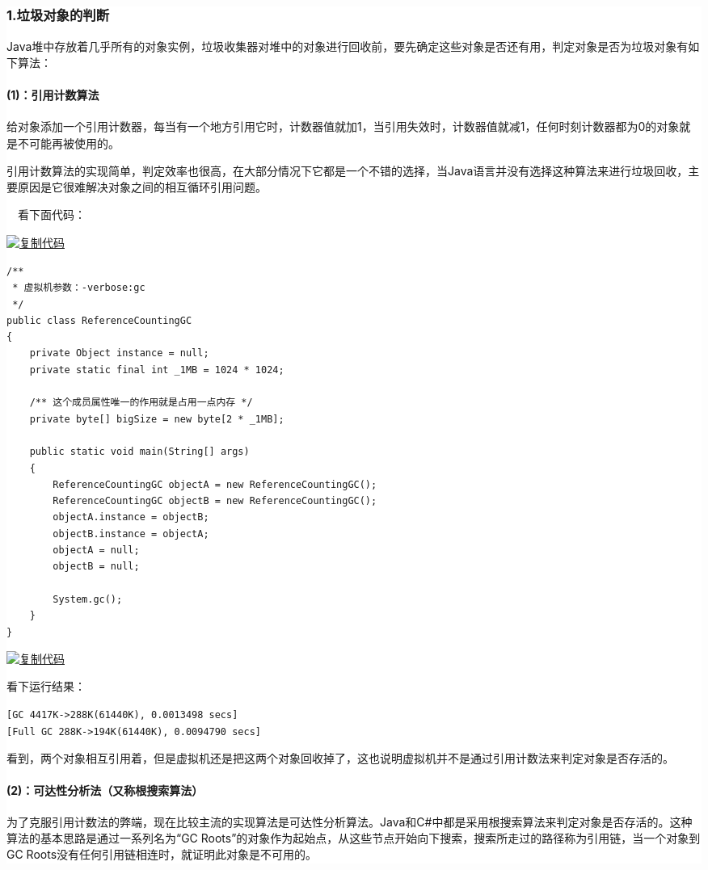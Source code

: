### **1.垃圾对象的判断**

 Java堆中存放着几乎所有的对象实例，垃圾收集器对堆中的对象进行回收前，要先确定这些对象是否还有用，判定对象是否为垃圾对象有如下算法：

####  (1)：引用计数算法

​    给对象添加一个引用计数器，每当有一个地方引用它时，计数器值就加1，当引用失效时，计数器值就减1，任何时刻计数器都为0的对象就是不可能再被使用的。

​    引用计数算法的实现简单，判定效率也很高，在大部分情况下它都是一个不错的选择，当Java语言并没有选择这种算法来进行垃圾回收，主要原因是它很难解决对象之间的相互循环引用问题。

　看下面代码：

[![复制代码](https://common.cnblogs.com/images/copycode.gif)](javascript:void(0);)

```
/**
 * 虚拟机参数：-verbose:gc
 */
public class ReferenceCountingGC
{
    private Object instance = null;
    private static final int _1MB = 1024 * 1024;
    
    /** 这个成员属性唯一的作用就是占用一点内存 */
    private byte[] bigSize = new byte[2 * _1MB];
    
    public static void main(String[] args)
    {
        ReferenceCountingGC objectA = new ReferenceCountingGC();
        ReferenceCountingGC objectB = new ReferenceCountingGC();
        objectA.instance = objectB;
        objectB.instance = objectA;
        objectA = null;
        objectB = null;
        
        System.gc();
    }
}
```

[![复制代码](https://common.cnblogs.com/images/copycode.gif)](javascript:void(0);)

 

看下运行结果：

```
[GC 4417K->288K(61440K), 0.0013498 secs]
[Full GC 288K->194K(61440K), 0.0094790 secs]
```

 

看到，两个对象相互引用着，但是虚拟机还是把这两个对象回收掉了，这也说明虚拟机并不是通过引用计数法来判定对象是否存活的。

#### (2)：可达性分析法（又称根搜索算法）

​    为了克服引用计数法的弊端，现在比较主流的实现算法是可达性分析算法。Java和C#中都是采用根搜索算法来判定对象是否存活的。这种算法的基本思路是通过一系列名为“GC Roots”的对象作为起始点，从这些节点开始向下搜索，搜索所走过的路径称为引用链，当一个对象到GC Roots没有任何引用链相连时，就证明此对象是不可用的。
